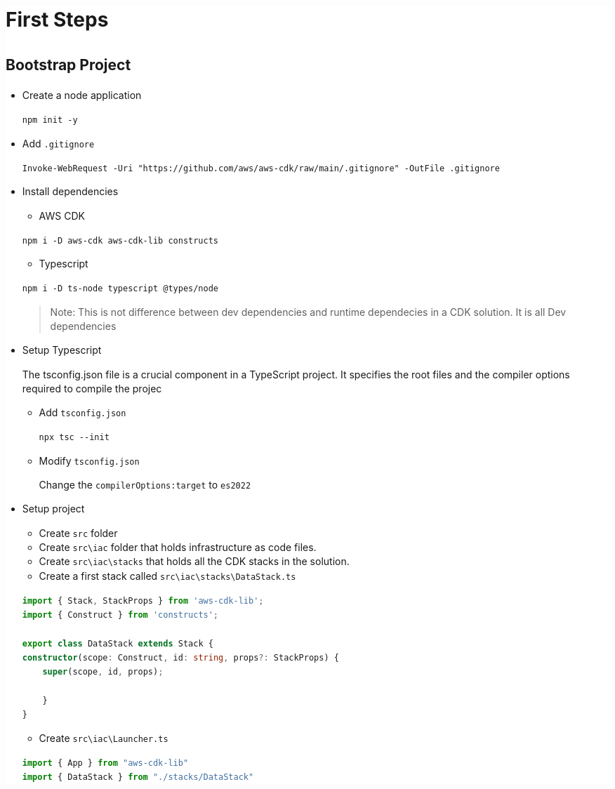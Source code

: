 # First Steps

## Bootstrap Project

- Create a node application

   `npm init -y`

- Add `.gitignore`    

   `Invoke-WebRequest -Uri "https://github.com/aws/aws-cdk/raw/main/.gitignore" -OutFile .gitignore`

- Install dependencies

    - AWS CDK 
    
    `npm i -D aws-cdk aws-cdk-lib constructs`  

    - Typescript
    
    `npm i -D ts-node typescript @types/node`

   > Note: This is not difference between dev dependencies and runtime dependecies in a CDK solution. It is all Dev dependencies

- Setup Typescript

    The tsconfig.json file is a crucial component in a TypeScript project. It specifies the root files and the compiler options required to compile the projec

    - Add `tsconfig.json` 

      `npx tsc --init`

    - Modify `tsconfig.json`

        Change the `compilerOptions:target` to `es2022`  

- Setup project

    - Create `src` folder
    - Create `src\iac` folder that holds infrastructure as code files.
    - Create `src\iac\stacks` that holds all the CDK stacks in the solution.
    - Create a first stack called `src\iac\stacks\DataStack.ts`

    ```ts
    import { Stack, StackProps } from 'aws-cdk-lib';
    import { Construct } from 'constructs';

    export class DataStack extends Stack {
    constructor(scope: Construct, id: string, props?: StackProps) {
        super(scope, id, props);

        }
    }
    ``` 
    - Create `src\iac\Launcher.ts` 
    ```ts
    import { App } from "aws-cdk-lib"
    import { DataStack } from "./stacks/DataStack"
